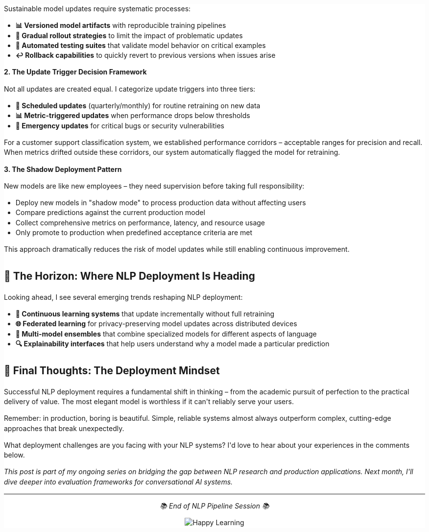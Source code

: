 Sustainable model updates require systematic processes:

* **📊 Versioned model artifacts** with reproducible training pipelines
* **🔄 Gradual rollout strategies** to limit the impact of problematic updates
* **🧪 Automated testing suites** that validate model behavior on critical examples
* **↩️ Rollback capabilities** to quickly revert to previous versions when issues arise

**2. The Update Trigger Decision Framework**

Not all updates are created equal. I categorize update triggers into three tiers:

* **🔄 Scheduled updates** (quarterly/monthly) for routine retraining on new data
* **📊 Metric-triggered updates** when performance drops below thresholds
* **🚨 Emergency updates** for critical bugs or security vulnerabilities

For a customer support classification system, we established performance corridors – acceptable ranges for precision and recall. When metrics drifted outside these corridors, our system automatically flagged the model for retraining.

**3. The Shadow Deployment Pattern**

New models are like new employees – they need supervision before taking full responsibility:

* Deploy new models in "shadow mode" to process production data without affecting users
* Compare predictions against the current production model
* Collect comprehensive metrics on performance, latency, and resource usage
* Only promote to production when predefined acceptance criteria are met

This approach dramatically reduces the risk of model updates while still enabling continuous improvement.

## 🔭 The Horizon: Where NLP Deployment Is Heading

Looking ahead, I see several emerging trends reshaping NLP deployment:

* **🔄 Continuous learning systems** that update incrementally without full retraining
* **🌐 Federated learning** for privacy-preserving model updates across distributed devices
* **🧩 Multi-model ensembles** that combine specialized models for different aspects of language
* **🔍 Explainability interfaces** that help users understand why a model made a particular prediction

## 💭 Final Thoughts: The Deployment Mindset

Successful NLP deployment requires a fundamental shift in thinking – from the academic pursuit of perfection to the practical delivery of value. The most elegant model is worthless if it can't reliably serve your users.

Remember: in production, boring is beautiful. Simple, reliable systems almost always outperform complex, cutting-edge approaches that break unexpectedly.

What deployment challenges are you facing with your NLP systems? I'd love to hear about your experiences in the comments below.

*This post is part of my ongoing series on bridging the gap between NLP research and production applications. Next month, I'll dive deeper into evaluation frameworks for conversational AI systems.*

---

<div align="center">
  <p><i>📚 End of NLP Pipeline Session 📚</i></p>
  <img src="https://img.shields.io/badge/Happy-Learning-brightgreen?style=for-the-badge" alt="Happy Learning"/>
</div>
